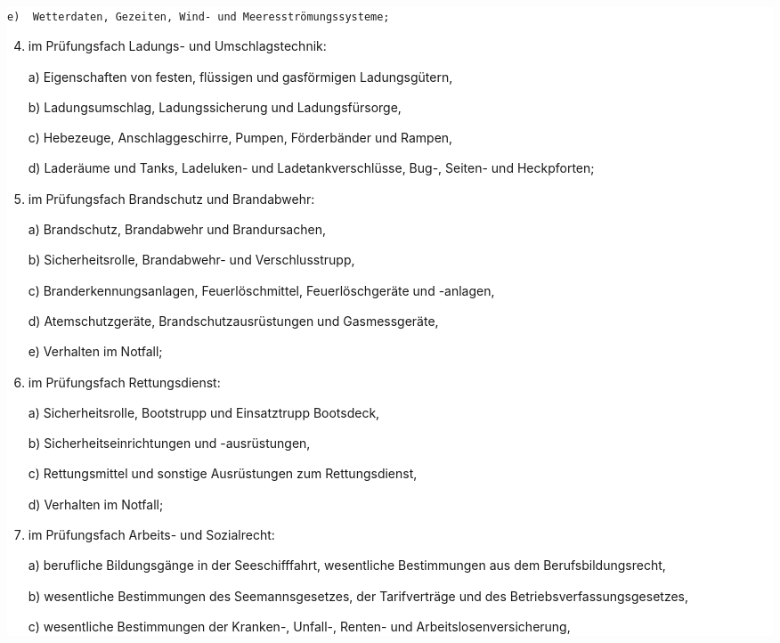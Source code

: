     e)  Wetterdaten, Gezeiten, Wind- und Meeresströmungssysteme;





4.  im Prüfungsfach Ladungs- und Umschlagstechnik:

    a)  Eigenschaften von festen, flüssigen und gasförmigen Ladungsgütern,


    b)  Ladungsumschlag, Ladungssicherung und Ladungsfürsorge,


    c)  Hebezeuge, Anschlaggeschirre, Pumpen, Förderbänder und Rampen,


    d)  Laderäume und Tanks, Ladeluken- und Ladetankverschlüsse, Bug-, Seiten-
        und Heckpforten;





5.  im Prüfungsfach Brandschutz und Brandabwehr:

    a)  Brandschutz, Brandabwehr und Brandursachen,


    b)  Sicherheitsrolle, Brandabwehr- und Verschlusstrupp,


    c)  Branderkennungsanlagen, Feuerlöschmittel, Feuerlöschgeräte und
        -anlagen,


    d)  Atemschutzgeräte, Brandschutzausrüstungen und Gasmessgeräte,


    e)  Verhalten im Notfall;





6.  im Prüfungsfach Rettungsdienst:

    a)  Sicherheitsrolle, Bootstrupp und Einsatztrupp Bootsdeck,


    b)  Sicherheitseinrichtungen und -ausrüstungen,


    c)  Rettungsmittel und sonstige Ausrüstungen zum Rettungsdienst,


    d)  Verhalten im Notfall;





7.  im Prüfungsfach Arbeits- und Sozialrecht:

    a)  berufliche Bildungsgänge in der Seeschifffahrt, wesentliche
        Bestimmungen aus dem Berufsbildungsrecht,


    b)  wesentliche Bestimmungen des Seemannsgesetzes, der Tarifverträge und
        des Betriebsverfassungsgesetzes,


    c)  wesentliche Bestimmungen der Kranken-, Unfall-, Renten- und
        Arbeitslosenversicherung,
